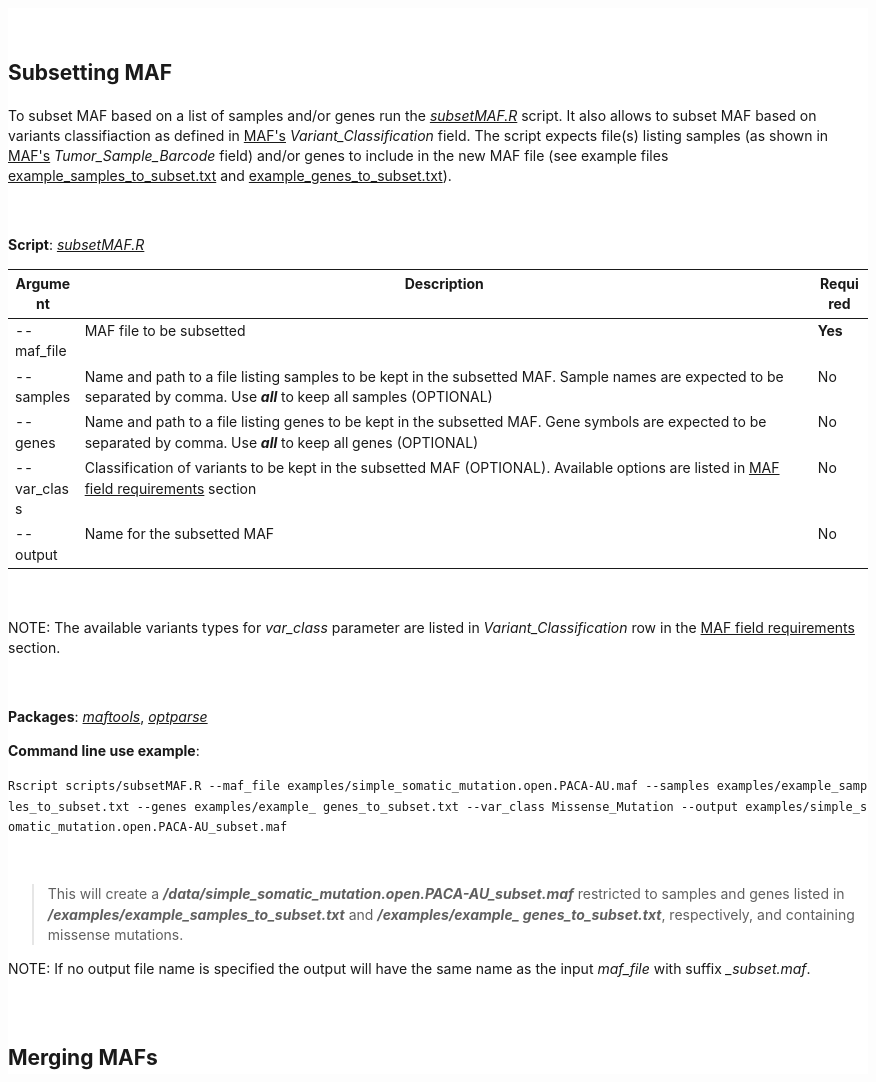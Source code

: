 <br>

## Subsetting MAF

To subset MAF based on a list of samples and/or genes run the *[subsetMAF.R](./scripts/subsetMAF.R)* script. It also allows to subset MAF based on variants classifiaction as defined in [MAF's](https://software.broadinstitute.org/software/igv/MutationAnnotationFormat) *Variant_Classification* field. The script expects file(s) listing samples (as shown in [MAF's](https://software.broadinstitute.org/software/igv/MutationAnnotationFormat) *Tumor_Sample_Barcode* field) and/or genes to include in the new MAF file (see example files [example_samples_to_subset.txt](./examples/example_samples_to_subset.txt) and [example_genes_to_subset.txt](./examples/example_genes_to_subset.txt)).

<br />

**Script**: *[subsetMAF.R](./scripts/subsetMAF.R)*

Argument | Description | Required
------------ | ------------ | ------------
--maf_file | MAF file to be subsetted | **Yes**
--samples | Name and path to a file listing samples to be kept in the subsetted MAF. Sample names are expected to be separated by comma. Use ***all*** to keep all samples (OPTIONAL) | No
--genes | Name and path to a file listing genes to be kept in the subsetted MAF. Gene symbols are expected to be separated by comma. Use ***all*** to keep all genes (OPTIONAL) | No
--var_class | Classification of variants to be kept in the subsetted MAF (OPTIONAL). Available options are listed in [MAF field requirements](#maf-field-requirements) section | No
--output | Name for the subsetted MAF | No

<br />

NOTE: The available variants types for *var_class* parameter are listed in *Variant_Classification* row in the [MAF field requirements](https://github.com/umccr/MAF-summary#maf-field-requirements) section. 

<br />

**Packages**: *[maftools](https://www.bioconductor.org/packages/devel/bioc/vignettes/maftools/inst/doc/maftools.html)*, *[optparse](https://cran.r-project.org/web/packages/optparse/optparse.pdf)*

**Command line use example**:

```
Rscript scripts/subsetMAF.R --maf_file examples/simple_somatic_mutation.open.PACA-AU.maf --samples examples/example_samples_to_subset.txt --genes examples/example_ genes_to_subset.txt --var_class Missense_Mutation --output examples/simple_somatic_mutation.open.PACA-AU_subset.maf
```

<br>

>This will create a ***/data/simple_somatic_mutation.open.PACA-AU_subset.maf*** restricted to samples and genes listed in ***/examples/example_samples_to_subset.txt*** and ***/examples/example_ genes_to_subset.txt***, respectively, and containing missense mutations.

NOTE: If no output file name is specified the output will have the same name as the input *maf_file* with suffix *_subset.maf*.

<br>

## Merging MAFs

